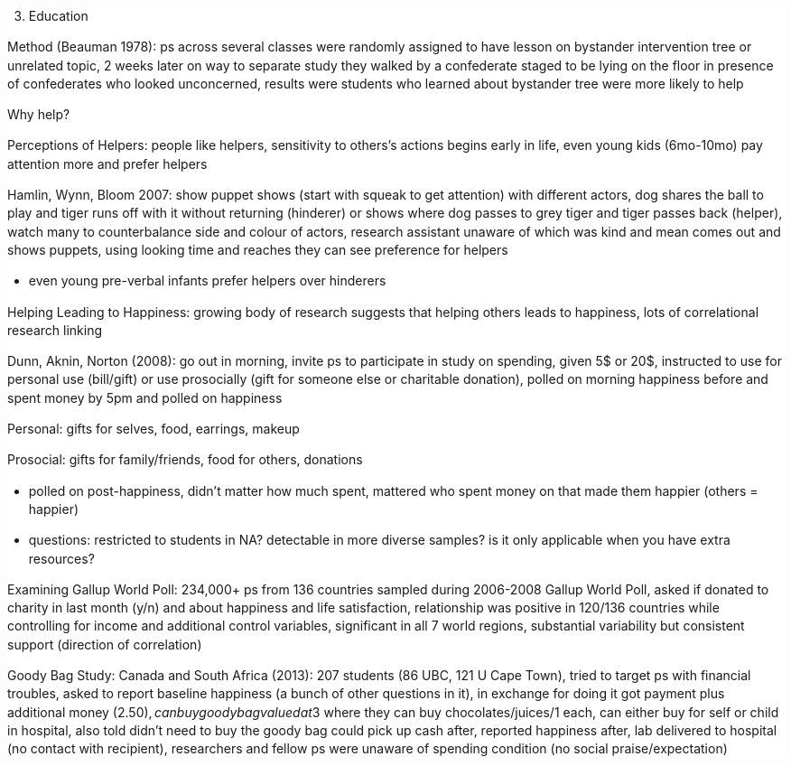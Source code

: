   

3. Education
    

Method (Beauman 1978): ps across several classes were randomly assigned to have lesson on bystander intervention tree or unrelated topic, 2 weeks later on way to separate study they walked by a confederate staged to be lying on the floor in presence of confederates who looked unconcerned, results were students who learned about bystander tree were more likely to help

  

Why help?

Perceptions of Helpers: people like helpers, sensitivity to others’s actions begins early in life, even young kids (6mo-10mo) pay attention more and prefer helpers

Hamlin, Wynn, Bloom 2007: show puppet shows (start with squeak to get attention) with different actors, dog shares the ball to play and tiger runs off with it without returning (hinderer) or shows where dog passes to grey tiger and tiger passes back (helper), watch many to counterbalance side and colour of actors, research assistant unaware of which was kind and mean comes out and shows puppets, using looking time and reaches they can see preference for helpers

- even young pre-verbal infants prefer helpers over hinderers
    

Helping Leading to Happiness: growing body of research suggests that helping others leads to happiness, lots of correlational research linking

Dunn, Aknin, Norton (2008): go out in morning, invite ps to participate in study on spending, given 5$ or 20$, instructed to use for personal use (bill/gift) or use prosocially (gift for someone else or charitable donation), polled on morning happiness before and spent money by 5pm and polled on happiness

Personal: gifts for selves, food, earrings, makeup

Prosocial: gifts for family/friends, food for others, donations

- polled on post-happiness, didn’t matter how much spent, mattered who spent money on that made them happier (others = happier)
    
- questions: restricted to students in NA? detectable in more diverse samples? is it only applicable when you have extra resources?
    

  

Examining Gallup World Poll: 234,000+ ps from 136 countries sampled during 2006-2008 Gallup World Poll, asked if donated to charity in last month (y/n) and about happiness and life satisfaction, relationship was positive in 120/136 countries while controlling for income and additional control variables, significant in all 7 world regions, substantial variability but consistent support (direction of correlation)

  

Goody Bag Study: Canada and South Africa (2013): 207 students (86 UBC, 121 U Cape Town), tried to target ps with financial troubles, asked to report baseline happiness (a bunch of other questions in it), in exchange for doing it got payment plus additional money (2.50$), can buy goody bag valued at 3$ where they can buy chocolates/juices/1 each, can either buy for self or child in hospital, also told didn’t need to buy the goody bag could pick up cash after, reported happiness after, lab delivered to hospital (no contact with recipient), researchers and fellow ps were unaware of spending condition (no social praise/expectation)
